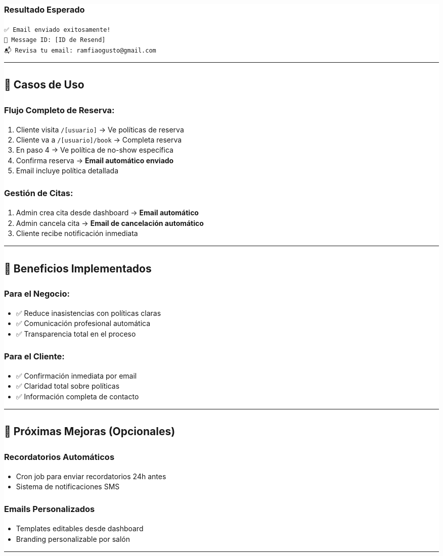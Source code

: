 ### **Resultado Esperado**
```
✅ Email enviado exitosamente!
📨 Message ID: [ID de Resend]
📬 Revisa tu email: ramfiaogusto@gmail.com
```

---

## 📝 **Casos de Uso**

### **Flujo Completo de Reserva:**
1. Cliente visita `/[usuario]` → Ve políticas de reserva
2. Cliente va a `/[usuario]/book` → Completa reserva
3. En paso 4 → Ve política de no-show específica
4. Confirma reserva → **Email automático enviado**
5. Email incluye política detallada

### **Gestión de Citas:**
1. Admin crea cita desde dashboard → **Email automático**
2. Admin cancela cita → **Email de cancelación automático**
3. Cliente recibe notificación inmediata

---

## 🎯 **Beneficios Implementados**

### **Para el Negocio:**
- ✅ Reduce inasistencias con políticas claras
- ✅ Comunicación profesional automática
- ✅ Transparencia total en el proceso

### **Para el Cliente:**
- ✅ Confirmación inmediata por email
- ✅ Claridad total sobre políticas
- ✅ Información completa de contacto

---

## 🔮 **Próximas Mejoras (Opcionales)**

### **Recordatorios Automáticos**
- Cron job para enviar recordatorios 24h antes
- Sistema de notificaciones SMS

### **Emails Personalizados**
- Templates editables desde dashboard
- Branding personalizable por salón

---